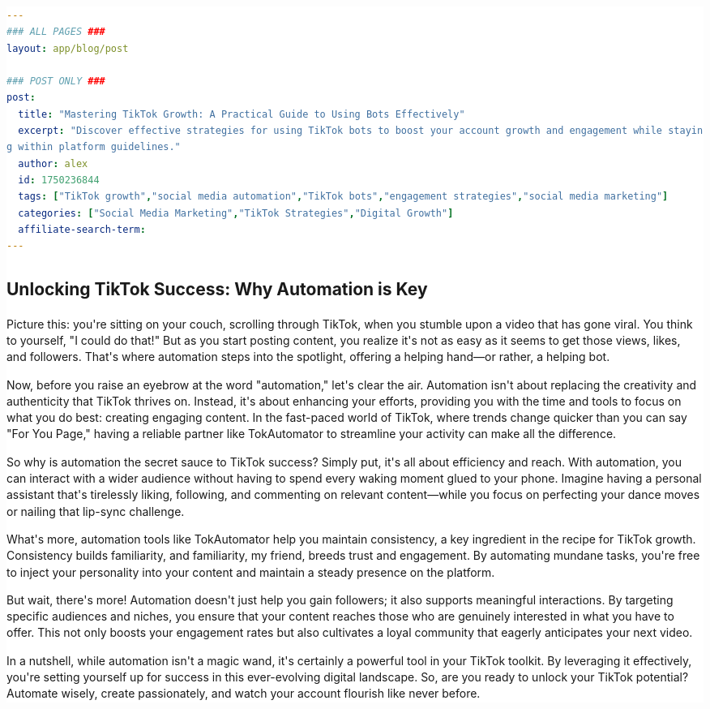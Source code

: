 ```yaml
---
### ALL PAGES ###
layout: app/blog/post

### POST ONLY ###
post:
  title: "Mastering TikTok Growth: A Practical Guide to Using Bots Effectively"
  excerpt: "Discover effective strategies for using TikTok bots to boost your account growth and engagement while staying within platform guidelines."
  author: alex
  id: 1750236844
  tags: ["TikTok growth","social media automation","TikTok bots","engagement strategies","social media marketing"]
  categories: ["Social Media Marketing","TikTok Strategies","Digital Growth"]
  affiliate-search-term: 
---
```


## Unlocking TikTok Success: Why Automation is Key

Picture this: you're sitting on your couch, scrolling through TikTok, when you stumble upon a video that has gone viral. You think to yourself, "I could do that!" But as you start posting content, you realize it's not as easy as it seems to get those views, likes, and followers. That's where automation steps into the spotlight, offering a helping hand—or rather, a helping bot.

Now, before you raise an eyebrow at the word "automation," let's clear the air. Automation isn't about replacing the creativity and authenticity that TikTok thrives on. Instead, it's about enhancing your efforts, providing you with the time and tools to focus on what you do best: creating engaging content. In the fast-paced world of TikTok, where trends change quicker than you can say "For You Page," having a reliable partner like TokAutomator to streamline your activity can make all the difference.

So why is automation the secret sauce to TikTok success? Simply put, it's all about efficiency and reach. With automation, you can interact with a wider audience without having to spend every waking moment glued to your phone. Imagine having a personal assistant that's tirelessly liking, following, and commenting on relevant content—while you focus on perfecting your dance moves or nailing that lip-sync challenge. 

What's more, automation tools like TokAutomator help you maintain consistency, a key ingredient in the recipe for TikTok growth. Consistency builds familiarity, and familiarity, my friend, breeds trust and engagement. By automating mundane tasks, you're free to inject your personality into your content and maintain a steady presence on the platform. 

But wait, there's more! Automation doesn't just help you gain followers; it also supports meaningful interactions. By targeting specific audiences and niches, you ensure that your content reaches those who are genuinely interested in what you have to offer. This not only boosts your engagement rates but also cultivates a loyal community that eagerly anticipates your next video.

In a nutshell, while automation isn't a magic wand, it's certainly a powerful tool in your TikTok toolkit. By leveraging it effectively, you're setting yourself up for success in this ever-evolving digital landscape. So, are you ready to unlock your TikTok potential? Automate wisely, create passionately, and watch your account flourish like never before.
